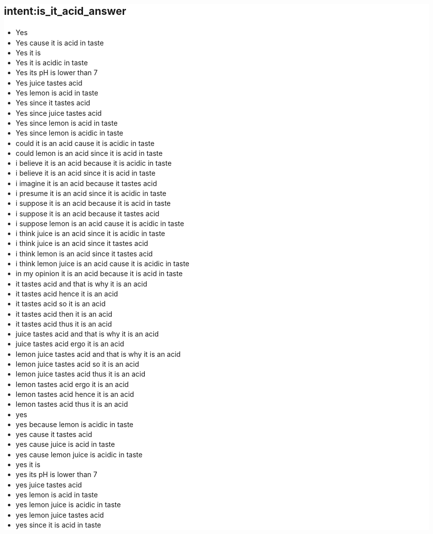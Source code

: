 ## intent:is_it_acid_answer
- Yes
- Yes cause it is acid in taste
- Yes it is
- Yes it is acidic in taste
- Yes its pH is lower than 7
- Yes juice tastes acid
- Yes lemon is acid in taste
- Yes since it tastes acid
- Yes since juice tastes acid
- Yes since lemon is acid in taste
- Yes since lemon is acidic in taste
- could it is an acid cause it is acidic in taste
- could lemon is an acid since it is acid in taste
- i believe it is an acid because it is acidic in taste
- i believe it is an acid since it is acid in taste
- i imagine it is an acid because it tastes acid
- i presume it is an acid since it is acidic in taste
- i suppose it is an acid because it is acid in taste
- i suppose it is an acid because it tastes acid
- i suppose lemon is an acid cause it is acidic in taste
- i think juice is an acid since it is acidic in taste
- i think juice is an acid since it tastes acid
- i think lemon is an acid since it tastes acid
- i think lemon juice is an acid cause it is acidic in taste
- in my opinion it is an acid because it is acid in taste
- it tastes acid and that is why it is an acid
- it tastes acid hence it is an acid
- it tastes acid so it is an acid
- it tastes acid then it is an acid
- it tastes acid thus it is an acid
- juice tastes acid and that is why it is an acid
- juice tastes acid ergo it is an acid
- lemon juice tastes acid and that is why it is an acid
- lemon juice tastes acid so it is an acid
- lemon juice tastes acid thus it is an acid
- lemon tastes acid ergo it is an acid
- lemon tastes acid hence it is an acid
- lemon tastes acid thus it is an acid
- yes
- yes because lemon is acidic in taste
- yes cause it tastes acid
- yes cause juice is acid in taste
- yes cause lemon juice is acidic in taste
- yes it is
- yes its pH is lower than 7
- yes juice tastes acid
- yes lemon is acid in taste
- yes lemon juice is acidic in taste
- yes lemon juice tastes acid
- yes since it is acid in taste
